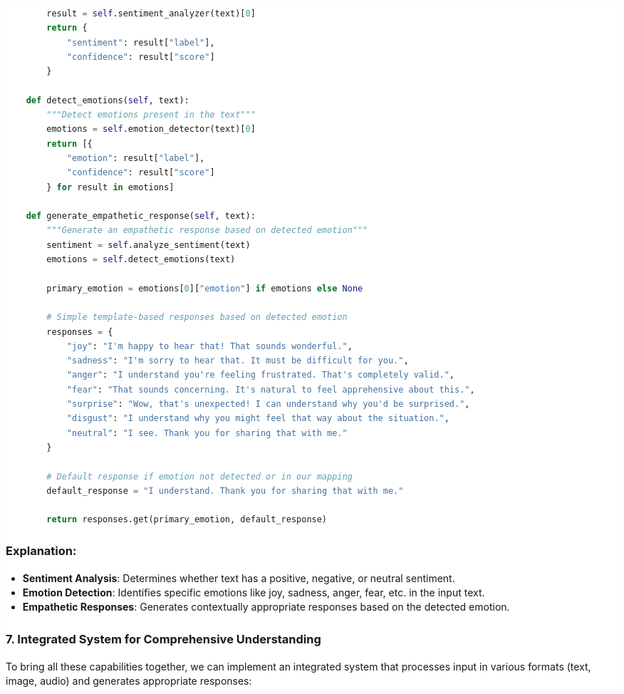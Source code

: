 ```python
        result = self.sentiment_analyzer(text)[0]
        return {
            "sentiment": result["label"],
            "confidence": result["score"]
        }
    
    def detect_emotions(self, text):
        """Detect emotions present in the text"""
        emotions = self.emotion_detector(text)[0]
        return [{
            "emotion": result["label"],
            "confidence": result["score"]
        } for result in emotions]
    
    def generate_empathetic_response(self, text):
        """Generate an empathetic response based on detected emotion"""
        sentiment = self.analyze_sentiment(text)
        emotions = self.detect_emotions(text)
        
        primary_emotion = emotions[0]["emotion"] if emotions else None
        
        # Simple template-based responses based on detected emotion
        responses = {
            "joy": "I'm happy to hear that! That sounds wonderful.",
            "sadness": "I'm sorry to hear that. It must be difficult for you.",
            "anger": "I understand you're feeling frustrated. That's completely valid.",
            "fear": "That sounds concerning. It's natural to feel apprehensive about this.",
            "surprise": "Wow, that's unexpected! I can understand why you'd be surprised.",
            "disgust": "I understand why you might feel that way about the situation.",
            "neutral": "I see. Thank you for sharing that with me."
        }
        
        # Default response if emotion not detected or in our mapping
        default_response = "I understand. Thank you for sharing that with me."
        
        return responses.get(primary_emotion, default_response)
```

### Explanation:

* **Sentiment Analysis**: Determines whether text has a positive, negative, or neutral sentiment.
* **Emotion Detection**: Identifies specific emotions like joy, sadness, anger, fear, etc. in the input text.
* **Empathetic Responses**: Generates contextually appropriate responses based on the detected emotion.

### 7. Integrated System for Comprehensive Understanding

To bring all these capabilities together, we can implement an integrated system that processes input in various formats (text, image, audio) and generates appropriate responses:
